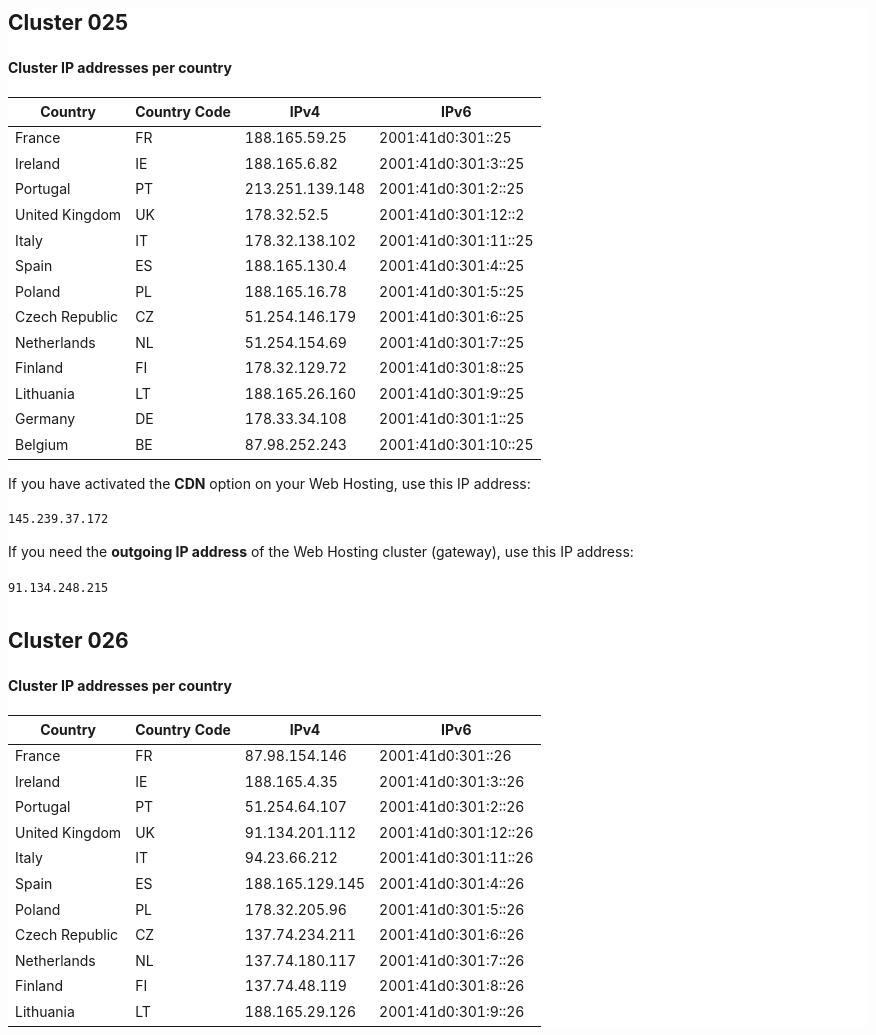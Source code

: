 ## Cluster 025

#### Cluster IP addresses per country

|Country|Country Code|IPv4|IPv6|
|---|---|----|---|
|France|FR|188.165.59.25|2001:41d0:301::25|
|Ireland|IE|188.165.6.82|2001:41d0:301:3::25|
|Portugal|PT|213.251.139.148|2001:41d0:301:2::25|
|United Kingdom|UK|178.32.52.5|2001:41d0:301:12::2|
|Italy|IT|178.32.138.102|2001:41d0:301:11::25|
|Spain|ES|188.165.130.4|2001:41d0:301:4::25|
|Poland|PL|188.165.16.78|2001:41d0:301:5::25|
|Czech Republic|CZ|51.254.146.179|2001:41d0:301:6::25|
|Netherlands|NL|51.254.154.69|2001:41d0:301:7::25|
|Finland|FI|178.32.129.72|2001:41d0:301:8::25|
|Lithuania|LT|188.165.26.160|2001:41d0:301:9::25|
|Germany|DE|178.33.34.108|2001:41d0:301:1::25|
|Belgium|BE|87.98.252.243|2001:41d0:301:10::25|

If you have activated the **CDN** option on your Web Hosting, use this IP address:

```bash
145.239.37.172
```

If you need the **outgoing IP address** of the Web Hosting cluster (gateway), use this IP address:

```bash
91.134.248.215
```

## Cluster 026

#### Cluster IP addresses per country

|Country|Country Code|IPv4|IPv6|
|---|---|----|---|
|France|FR|87.98.154.146|2001:41d0:301::26|
|Ireland|IE|188.165.4.35|2001:41d0:301:3::26|
|Portugal|PT|51.254.64.107|2001:41d0:301:2::26|
|United Kingdom|UK|91.134.201.112|2001:41d0:301:12::26|
|Italy|IT|94.23.66.212|2001:41d0:301:11::26|
|Spain|ES|188.165.129.145|2001:41d0:301:4::26|
|Poland|PL|178.32.205.96|2001:41d0:301:5::26|
|Czech Republic|CZ|137.74.234.211|2001:41d0:301:6::26|
|Netherlands|NL|137.74.180.117|2001:41d0:301:7::26|
|Finland|FI|137.74.48.119|2001:41d0:301:8::26|
|Lithuania|LT|188.165.29.126|2001:41d0:301:9::26|